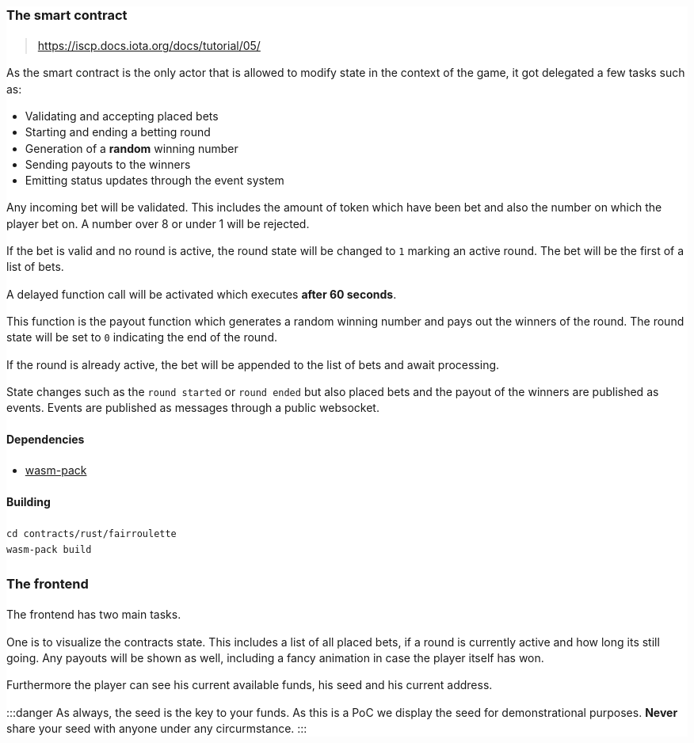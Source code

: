 ### The smart contract 

> https://iscp.docs.iota.org/docs/tutorial/05/

As the smart contract is the only actor that is allowed to modify state in the context of the game, it got delegated a few tasks such as:

 * Validating and accepting placed bets
 * Starting and ending a betting round
 * Generation of a **random** winning number 
 * Sending payouts to the winners
 * Emitting status updates through the event system

Any incoming bet will be validated. This includes the amount of token which have been bet and also the number on which the player bet on. 
A number over 8 or under 1 will be rejected.

If the bet is valid and no round is active, the round state will be changed to `1` marking an active round. 
The bet will be the first of a list of bets. 

A delayed function call will be activated which executes **after 60 seconds**. 

This function is the payout function which generates a random winning number and pays out the winners of the round. 
The round state will be set to `0` indicating the end of the round.   

If the round is already active, the bet will be appended to the list of bets and await processing. 

State changes such as the `round started` or `round ended` but also placed bets and the payout of the winners are published as events. 
Events are published as messages through a public websocket.

#### Dependencies

* [wasm-pack](https://rustwasm.github.io/docs/wasm-pack/quickstart.html)

#### Building

```
cd contracts/rust/fairroulette
wasm-pack build 
```

### The frontend

The frontend has two main tasks. 

One is to visualize the contracts state. This includes a list of all placed bets, if a round is currently active and how long its still going. Any payouts will be shown as well, including a fancy animation in case the player itself has won. 

Furthermore the player can see his current available funds, his seed and his current address.

:::danger
As always, the seed is the key to your funds. As this is a PoC we display the seed for demonstrational purposes. 
**Never** share your seed with anyone under any circurmstance. 
:::
